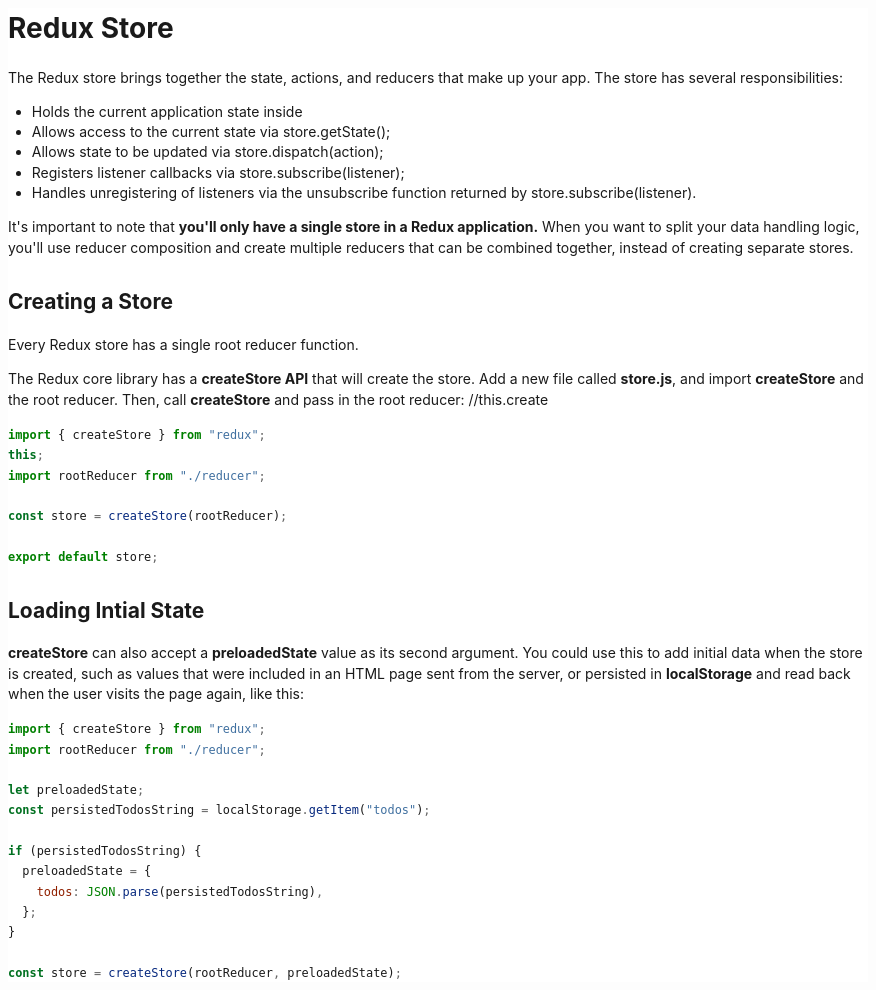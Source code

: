 # Redux Store

The Redux store brings together the state, actions, and reducers that make up your app. The store has several responsibilities:

- Holds the current application state inside
- Allows access to the current state via store.getState();
- Allows state to be updated via store.dispatch(action);
- Registers listener callbacks via store.subscribe(listener);
- Handles unregistering of listeners via the unsubscribe function returned by store.subscribe(listener).

It's important to note that **you'll only have a single store in a Redux application.** When you want to split your data handling logic, you'll use reducer composition and create multiple reducers that can be combined together, instead of creating separate stores.

## Creating a Store

Every Redux store has a single root reducer function.

The Redux core library has a **createStore API** that will create the store. Add a new file called **store.js**, and import **createStore** and the root reducer. Then, call **createStore** and pass in the root reducer:
//this.create

```js
import { createStore } from "redux";
this;
import rootReducer from "./reducer";

const store = createStore(rootReducer);

export default store;
```

## Loading Intial State

**createStore** can also accept a **preloadedState** value as its second argument. You could use this to add initial data when the store is created, such as values that were included in an HTML page sent from the server, or persisted in **localStorage** and read back when the user visits the page again, like this:

```js
import { createStore } from "redux";
import rootReducer from "./reducer";

let preloadedState;
const persistedTodosString = localStorage.getItem("todos");

if (persistedTodosString) {
  preloadedState = {
    todos: JSON.parse(persistedTodosString),
  };
}

const store = createStore(rootReducer, preloadedState);
```
